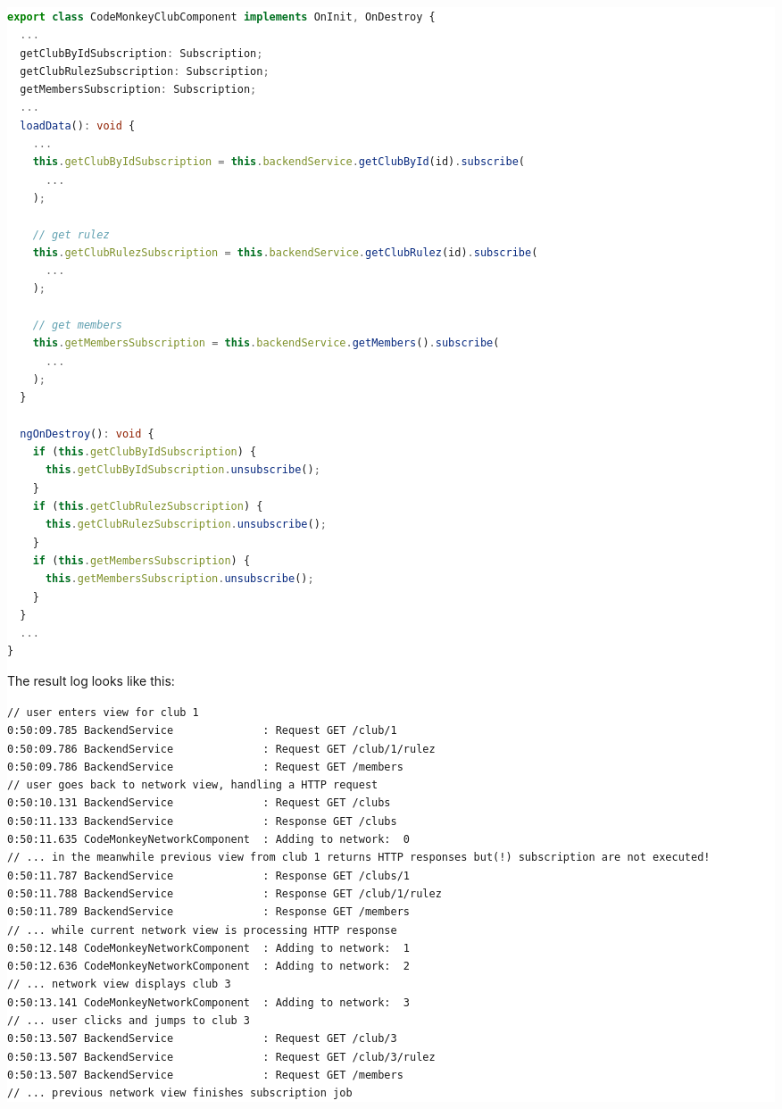```typescript
export class CodeMonkeyClubComponent implements OnInit, OnDestroy {
  ...
  getClubByIdSubscription: Subscription;
  getClubRulezSubscription: Subscription;
  getMembersSubscription: Subscription;
  ...
  loadData(): void {
    ...
    this.getClubByIdSubscription = this.backendService.getClubById(id).subscribe(
      ...
    );

    // get rulez
    this.getClubRulezSubscription = this.backendService.getClubRulez(id).subscribe(
      ...
    );

    // get members
    this.getMembersSubscription = this.backendService.getMembers().subscribe(
      ...
    );
  }

  ngOnDestroy(): void {
    if (this.getClubByIdSubscription) {
      this.getClubByIdSubscription.unsubscribe();
    }
    if (this.getClubRulezSubscription) {
      this.getClubRulezSubscription.unsubscribe();
    }
    if (this.getMembersSubscription) {
      this.getMembersSubscription.unsubscribe();
    }
  }
  ...
}
```

The result log looks like this:

```log
// user enters view for club 1
0:50:09.785 BackendService              : Request GET /club/1
0:50:09.786 BackendService              : Request GET /club/1/rulez
0:50:09.786 BackendService              : Request GET /members
// user goes back to network view, handling a HTTP request
0:50:10.131 BackendService              : Request GET /clubs
0:50:11.133 BackendService              : Response GET /clubs
0:50:11.635 CodeMonkeyNetworkComponent  : Adding to network:  0
// ... in the meanwhile previous view from club 1 returns HTTP responses but(!) subscription are not executed!
0:50:11.787 BackendService              : Response GET /clubs/1
0:50:11.788 BackendService              : Response GET /club/1/rulez
0:50:11.789 BackendService              : Response GET /members
// ... while current network view is processing HTTP response
0:50:12.148 CodeMonkeyNetworkComponent  : Adding to network:  1
0:50:12.636 CodeMonkeyNetworkComponent  : Adding to network:  2
// ... network view displays club 3
0:50:13.141 CodeMonkeyNetworkComponent  : Adding to network:  3
// ... user clicks and jumps to club 3
0:50:13.507 BackendService              : Request GET /club/3
0:50:13.507 BackendService              : Request GET /club/3/rulez
0:50:13.507 BackendService              : Request GET /members
// ... previous network view finishes subscription job
```